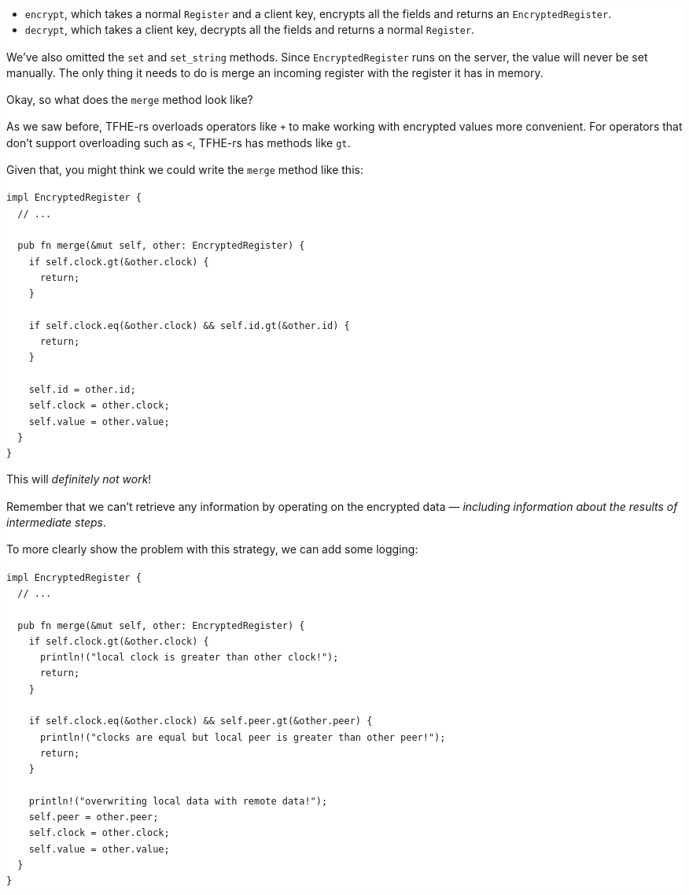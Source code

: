 *   `encrypt`, which takes a normal `Register` and a client key, encrypts all the fields and returns an `EncryptedRegister`.
*   `decrypt`, which takes a client key, decrypts all the fields and returns a normal `Register`.

We’ve also omitted the `set` and `set_string` methods. Since `EncryptedRegister` runs on the server, the value will never be set manually. The only thing it needs to do is merge an incoming register with the register it has in memory.

Okay, so what does the `merge` method look like?

As we saw before, TFHE-rs overloads operators like `+` to make working with encrypted values more convenient. For operators that don’t support overloading such as `<`, TFHE-rs has methods like `gt`.

Given that, you might think we could write the `merge` method like this:

```
impl EncryptedRegister {
  // ...

  pub fn merge(&mut self, other: EncryptedRegister) {
    if self.clock.gt(&other.clock) {
      return;
    }

    if self.clock.eq(&other.clock) && self.id.gt(&other.id) {
      return;
    }

    self.id = other.id;
    self.clock = other.clock;
    self.value = other.value;
  }
}
```

This will _definitely not work_!

Remember that we can’t retrieve any information by operating on the encrypted data — _including information about the results of intermediate steps_.

To more clearly show the problem with this strategy, we can add some logging:

```
impl EncryptedRegister {
  // ...

  pub fn merge(&mut self, other: EncryptedRegister) {
    if self.clock.gt(&other.clock) {
      println!("local clock is greater than other clock!");
      return;
    }

    if self.clock.eq(&other.clock) && self.peer.gt(&other.peer) {
      println!("clocks are equal but local peer is greater than other peer!");
      return;
    }

    println!("overwriting local data with remote data!");
    self.peer = other.peer;
    self.clock = other.clock;
    self.value = other.value;
  }
}
```
